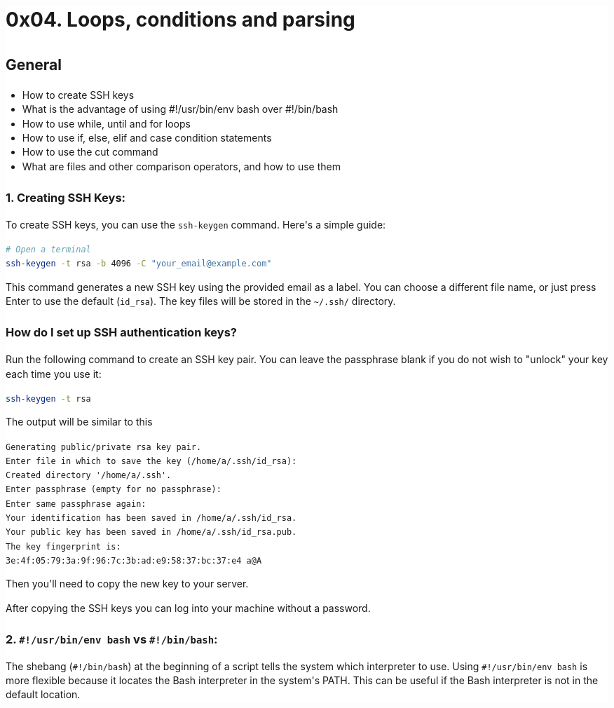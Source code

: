 # 0x04. Loops, conditions and parsing

## General

- How to create SSH keys
- What is the advantage of using #!/usr/bin/env bash over #!/bin/bash
- How to use while, until and for loops
- How to use if, else, elif and case condition statements
- How to use the cut command
- What are files and other comparison operators, and how to use them

### 1. Creating SSH Keys:

To create SSH keys, you can use the `ssh-keygen` command. Here's a simple guide:

```bash
# Open a terminal
ssh-keygen -t rsa -b 4096 -C "your_email@example.com"
```

This command generates a new SSH key using the provided email as a label. You can choose a different file name, or just press Enter to use the default (`id_rsa`). The key files will be stored in the `~/.ssh/` directory.

### How do I set up SSH authentication keys?

Run the following command to create an SSH key pair. You can leave the passphrase blank if you do not wish to "unlock" your key each time you use it:

```bash
ssh-keygen -t rsa
```

The output will be similar to this

```
Generating public/private rsa key pair.
Enter file in which to save the key (/home/a/.ssh/id_rsa): 
Created directory '/home/a/.ssh'.
Enter passphrase (empty for no passphrase): 
Enter same passphrase again: 
Your identification has been saved in /home/a/.ssh/id_rsa.
Your public key has been saved in /home/a/.ssh/id_rsa.pub.
The key fingerprint is:
3e:4f:05:79:3a:9f:96:7c:3b:ad:e9:58:37:bc:37:e4 a@A
```

Then you'll need to copy the new key to your server.

After copying the SSH keys you can log into your machine without a password.

### 2. `#!/usr/bin/env bash` vs `#!/bin/bash`:

The shebang (`#!/bin/bash`) at the beginning of a script tells the system which interpreter to use. Using `#!/usr/bin/env bash` is more flexible because it locates the Bash interpreter in the system's PATH. This can be useful if the Bash interpreter is not in the default location.
